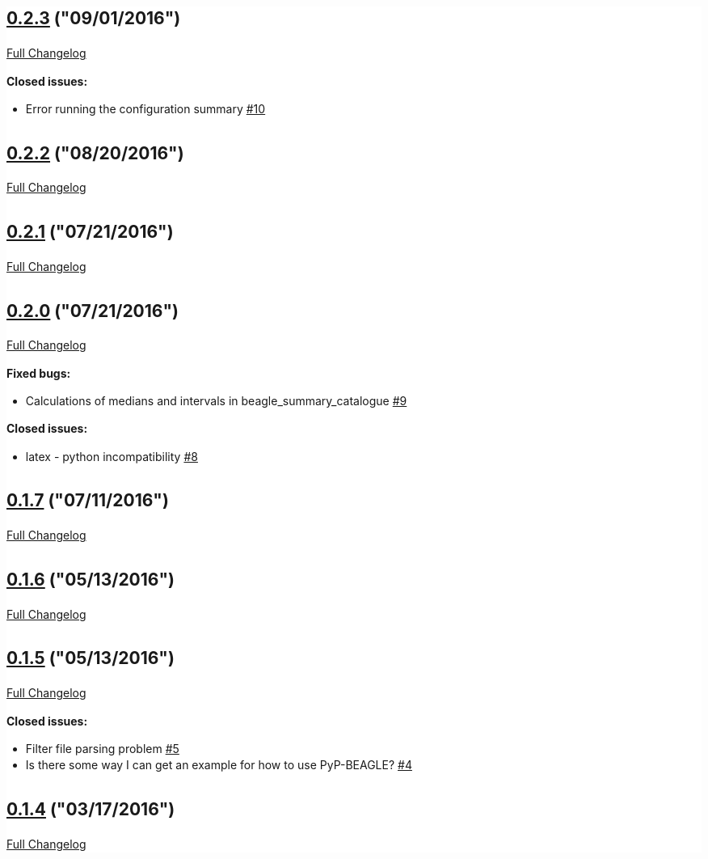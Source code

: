## [0.2.3](https://github.com/jacopo-chevallard/PyP-BEAGLE/tree/0.2.3) ("09/01/2016")
[Full Changelog](https://github.com/jacopo-chevallard/PyP-BEAGLE/compare/0.2.2...0.2.3)

**Closed issues:**

- Error running the configuration summary [\#10](https://github.com/jacopo-chevallard/PyP-BEAGLE/issues/10)

## [0.2.2](https://github.com/jacopo-chevallard/PyP-BEAGLE/tree/0.2.2) ("08/20/2016")
[Full Changelog](https://github.com/jacopo-chevallard/PyP-BEAGLE/compare/0.2.1...0.2.2)

## [0.2.1](https://github.com/jacopo-chevallard/PyP-BEAGLE/tree/0.2.1) ("07/21/2016")
[Full Changelog](https://github.com/jacopo-chevallard/PyP-BEAGLE/compare/0.2.0...0.2.1)

## [0.2.0](https://github.com/jacopo-chevallard/PyP-BEAGLE/tree/0.2.0) ("07/21/2016")
[Full Changelog](https://github.com/jacopo-chevallard/PyP-BEAGLE/compare/0.1.7...0.2.0)

**Fixed bugs:**

- Calculations of medians and intervals in beagle\_summary\_catalogue [\#9](https://github.com/jacopo-chevallard/PyP-BEAGLE/issues/9)

**Closed issues:**

- latex - python incompatibility [\#8](https://github.com/jacopo-chevallard/PyP-BEAGLE/issues/8)

## [0.1.7](https://github.com/jacopo-chevallard/PyP-BEAGLE/tree/0.1.7) ("07/11/2016")
[Full Changelog](https://github.com/jacopo-chevallard/PyP-BEAGLE/compare/0.1.6...0.1.7)

## [0.1.6](https://github.com/jacopo-chevallard/PyP-BEAGLE/tree/0.1.6) ("05/13/2016")
[Full Changelog](https://github.com/jacopo-chevallard/PyP-BEAGLE/compare/0.1.5...0.1.6)

## [0.1.5](https://github.com/jacopo-chevallard/PyP-BEAGLE/tree/0.1.5) ("05/13/2016")
[Full Changelog](https://github.com/jacopo-chevallard/PyP-BEAGLE/compare/0.1.4...0.1.5)

**Closed issues:**

- Filter file parsing problem [\#5](https://github.com/jacopo-chevallard/PyP-BEAGLE/issues/5)
- Is there some way I can get an example for how to use PyP-BEAGLE? [\#4](https://github.com/jacopo-chevallard/PyP-BEAGLE/issues/4)

## [0.1.4](https://github.com/jacopo-chevallard/PyP-BEAGLE/tree/0.1.4) ("03/17/2016")
[Full Changelog](https://github.com/jacopo-chevallard/PyP-BEAGLE/compare/0.1.3...0.1.4)
